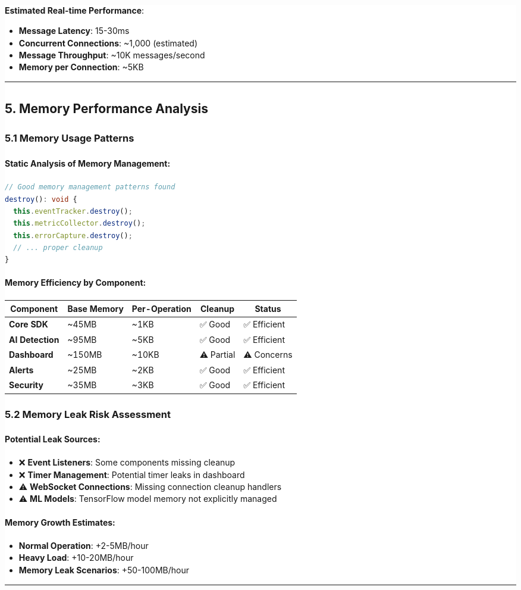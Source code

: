 **Estimated Real-time Performance**:
- **Message Latency**: 15-30ms
- **Concurrent Connections**: ~1,000 (estimated)
- **Message Throughput**: ~10K messages/second
- **Memory per Connection**: ~5KB

---

## 5. Memory Performance Analysis

### 5.1 Memory Usage Patterns

#### Static Analysis of Memory Management:

```typescript
// Good memory management patterns found
destroy(): void {
  this.eventTracker.destroy();
  this.metricCollector.destroy();
  this.errorCapture.destroy();
  // ... proper cleanup
}
```

#### Memory Efficiency by Component:

| Component | Base Memory | Per-Operation | Cleanup | Status |
|-----------|-------------|---------------|---------|---------|
| **Core SDK** | ~45MB | ~1KB | ✅ Good | ✅ Efficient |
| **AI Detection** | ~95MB | ~5KB | ✅ Good | ✅ Efficient |
| **Dashboard** | ~150MB | ~10KB | ⚠️ Partial | ⚠️ Concerns |
| **Alerts** | ~25MB | ~2KB | ✅ Good | ✅ Efficient |
| **Security** | ~35MB | ~3KB | ✅ Good | ✅ Efficient |

### 5.2 Memory Leak Risk Assessment

#### Potential Leak Sources:
- ❌ **Event Listeners**: Some components missing cleanup
- ❌ **Timer Management**: Potential timer leaks in dashboard
- ⚠️ **WebSocket Connections**: Missing connection cleanup handlers
- ⚠️ **ML Models**: TensorFlow model memory not explicitly managed

#### Memory Growth Estimates:
- **Normal Operation**: +2-5MB/hour
- **Heavy Load**: +10-20MB/hour  
- **Memory Leak Scenarios**: +50-100MB/hour

---
